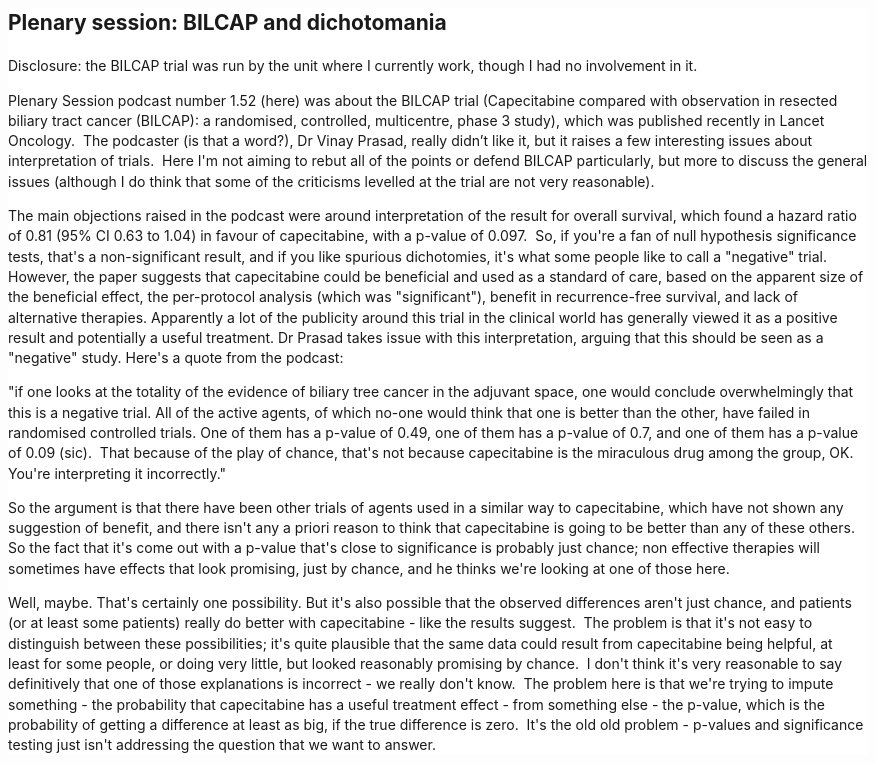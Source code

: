 ## Plenary session: BILCAP and dichotomania

Disclosure: the BILCAP trial was run by the unit where I currently work, though I had no involvement in it.

Plenary Session podcast number 1.52 (here) was about the BILCAP trial (Capecitabine compared with observation in resected biliary tract cancer (BILCAP): a randomised, controlled, multicentre, phase 3 study), which was published recently in Lancet Oncology.  The podcaster (is that a word?), Dr Vinay Prasad, really didn’t like it, but it raises a few interesting issues about interpretation of trials.  Here I'm not aiming to rebut all of the points or defend BILCAP particularly, but more to discuss the general issues (although I do think that some of the criticisms levelled at the trial are not very reasonable).

The main objections raised in the podcast were around interpretation of the result for overall survival, which found a hazard ratio of 0.81 (95% CI 0.63 to 1.04) in favour of capecitabine, with a p-value of 0.097.  So, if you're a fan of null hypothesis significance tests, that's a non-significant result, and if you like spurious dichotomies, it's what some people like to call a "negative" trial.  However, the paper suggests that capecitabine could be beneficial and used as a standard of care, based on the apparent size of the beneficial effect, the per-protocol analysis (which was "significant"), benefit in recurrence-free survival, and lack of alternative therapies. Apparently a lot of the publicity around this trial in the clinical world has generally viewed it as a positive result and potentially a useful treatment. Dr Prasad takes issue with this interpretation, arguing that this should be seen as a "negative" study. Here's a quote from the podcast:

"if one looks at the totality of the evidence of biliary tree cancer in the adjuvant space, one would conclude overwhelmingly that this is a negative trial. All of the active agents, of which no-one would think that one is better than the other, have failed in randomised controlled trials. One of them has a p-value of 0.49, one of them has a p-value of 0.7, and one of them has a p-value of 0.09 (sic).  That because of the play of chance, that's not because capecitabine is the miraculous drug among the group, OK. You're interpreting it incorrectly."

So the argument is that there have been other trials of agents used in a similar way to capecitabine, which have not shown any suggestion of benefit, and there isn't any a priori reason to think that capecitabine is going to be better than any of these others.  So the fact that it's come out with a p-value that's close to significance is probably just chance; non effective therapies will sometimes have effects that look promising, just by chance, and he thinks we're looking at one of those here.

Well, maybe. That's certainly one possibility. But it's also possible that the observed differences aren't just chance, and patients (or at least some patients) really do better with capecitabine - like the results suggest.  The problem is that it's not easy to distinguish between these possibilities; it's quite plausible that the same data could result from capecitabine being helpful, at least for some people, or doing very little, but looked reasonably promising by chance.  I don't think it's very reasonable to say definitively that one of those explanations is incorrect - we really don't know.  The problem here is that we're trying to impute something - the probability that capecitabine has a useful treatment effect - from something else - the p-value, which is the probability of getting a difference at least as big, if the true difference is zero.  It's the old old problem - p-values and significance testing just isn't addressing the question that we want to answer.



